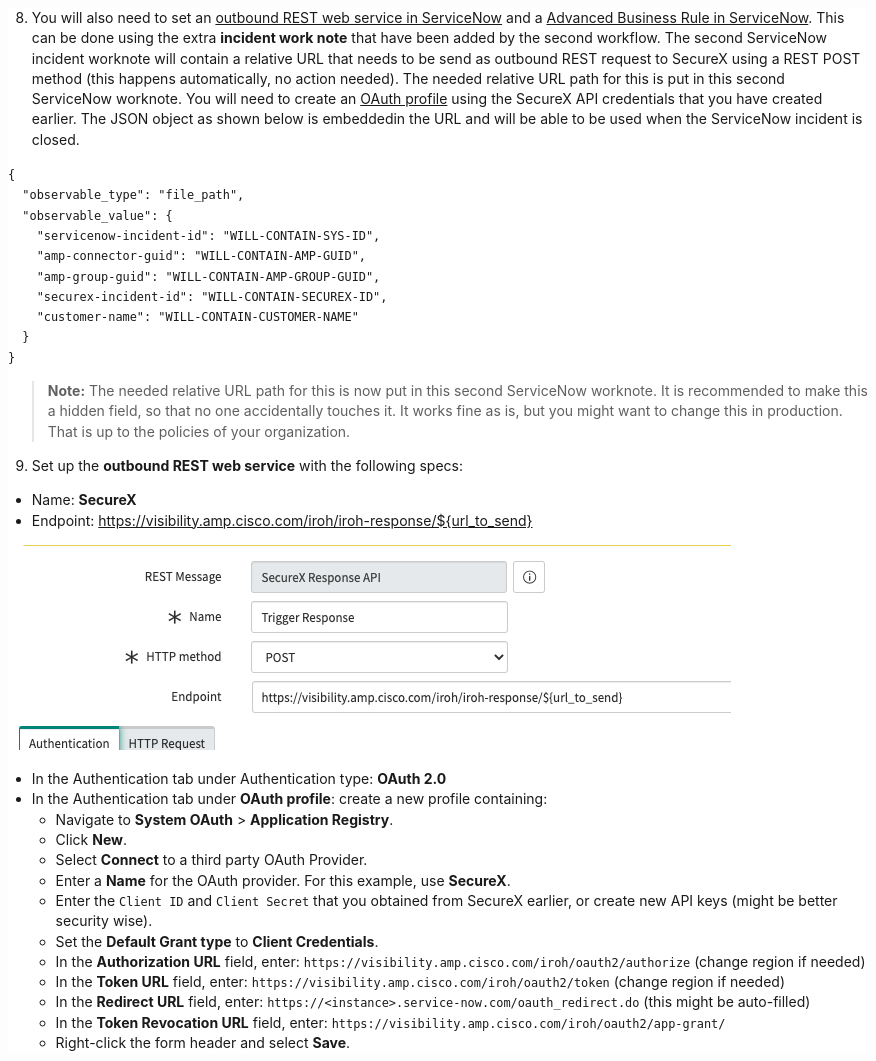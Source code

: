 8. You will also need to set an [outbound REST web service in ServiceNow](https://docs.servicenow.com/bundle/paris-application-development/page/integrate/outbound-rest/concept/c_OutboundRESTWebService.html) and a [Advanced Business Rule in ServiceNow](https://docs.servicenow.com/bundle/paris-application-development/page/script/business-rules/concept/c_BusinessRules.html). This can be done using the extra **incident work note** that have been added by the second workflow. The second ServiceNow incident worknote will contain a relative URL that needs to be send as outbound REST request to SecureX using a REST POST method (this happens automatically, no action needed). The needed relative URL path for this is put in this second ServiceNow worknote. You will need to create an [OAuth profile](https://docs.servicenow.com/bundle/paris-application-development/page/integrate/outbound-rest/concept/c_OAuth2ProfileTutorialGoogle.html) using the SecureX API credentials that you have created earlier. The JSON object as shown below is embeddedin the URL and will be able to be used when the ServiceNow incident is closed.

```
{
  "observable_type": "file_path",
  "observable_value": {
    "servicenow-incident-id": "WILL-CONTAIN-SYS-ID",
    "amp-connector-guid": "WILL-CONTAIN-AMP-GUID",
    "amp-group-guid": "WILL-CONTAIN-AMP-GROUP-GUID",
    "securex-incident-id": "WILL-CONTAIN-SECUREX-ID",
    "customer-name": "WILL-CONTAIN-CUSTOMER-NAME"
  }
}
```

> **Note:** The needed relative URL path for this is now put in this second ServiceNow worknote. It is recommended to make this a hidden field, so that no one accidentally touches it. It works fine as is, but you might want to change this in production. That is up to the policies of your organization. 

9. Set up the **outbound REST web service** with the following specs:

* Name: **SecureX**
* Endpoint: https://visibility.amp.cisco.com/iroh/iroh-response/${url_to_send}

![](screenshots/servicenow_endpoint.png)

* In the Authentication tab under Authentication type: **OAuth 2.0**
* In the Authentication tab under **OAuth profile**: create a new profile containing:
    * Navigate to **System OAuth** > **Application Registry**.
    * Click **New**.
    * Select **Connect** to a third party OAuth Provider.
    * Enter a **Name** for the OAuth provider. For this example, use **SecureX**.
    * Enter the `Client ID` and `Client Secret` that you obtained from SecureX earlier, or create new API keys (might be better security wise).
    * Set the **Default Grant type** to **Client Credentials**.
    * In the **Authorization URL** field, enter: `https://visibility.amp.cisco.com/iroh/oauth2/authorize` (change region if needed)
    * In the **Token URL** field, enter: `https://visibility.amp.cisco.com/iroh/oauth2/token` (change region if needed)
    * In the **Redirect URL** field, enter: `https://<instance>.service-now.com/oauth_redirect.do` (this might be auto-filled)
    * In the **Token Revocation URL** field, enter: `https://visibility.amp.cisco.com/iroh/oauth2/app-grant/`
    * Right-click the form header and select **Save**.
